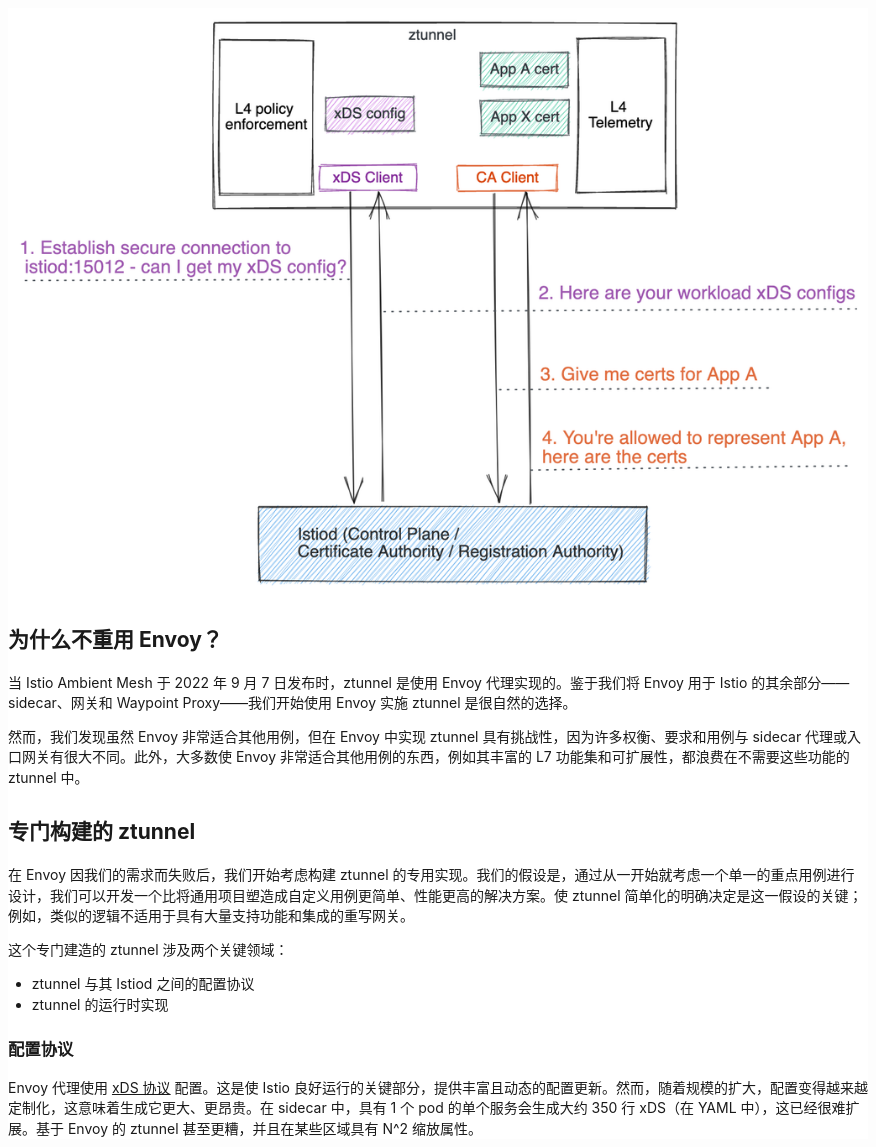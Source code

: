 ![Ztunnel 架构](ztunnel-architecture.png)

## 为什么不重用 Envoy？

当 Istio Ambient Mesh 于 2022 年 9 月 7 日发布时，ztunnel 是使用 Envoy 代理实现的。鉴于我们将 Envoy 用于 Istio 的其余部分——sidecar、网关和 Waypoint Proxy——我们开始使用 Envoy 实施 ztunnel 是很自然的选择。

然而，我们发现虽然 Envoy 非常适合其他用例，但在 Envoy 中实现 ztunnel 具有挑战性，因为许多权衡、要求和用例与 sidecar 代理或入口网关有很大不同。此外，大多数使 Envoy 非常适合其他用例的东西，例如其丰富的 L7 功能集和可扩展性，都浪费在不需要这些功能的 ztunnel 中。

## 专门构建的 ztunnel

在 Envoy 因我们的需求而失败后，我们开始考虑构建 ztunnel 的专用实现。我们的假设是，通过从一开始就考虑一个单一的重点用例进行设计，我们可以开发一个比将通用项目塑造成自定义用例更简单、性能更高的解决方案。使 ztunnel 简单化的明确决定是这一假设的关键； 例如，类似的逻辑不适用于具有大量支持功能和集成的重写网关。

这个专门建造的 ztunnel 涉及两个关键领域：

- ztunnel 与其 Istiod 之间的配置协议
- ztunnel 的运行时实现

### 配置协议

Envoy 代理使用 [xDS 协议](https://www.envoyproxy.io/docs/envoy/latest/api-docs/xds_protocol) 配置。这是使 Istio 良好运行的关键部分，提供丰富且动态的配置更新。然而，随着规模的扩大，配置变得越来越定制化，这意味着生成它更大、更昂贵。在 sidecar 中，具有 1 个 pod 的单个服务会生成大约 350 行 xDS（在 YAML 中），这已经很难扩展。基于 Envoy 的 ztunnel 甚至更糟，并且在某些区域具有 N^2 缩放属性。
